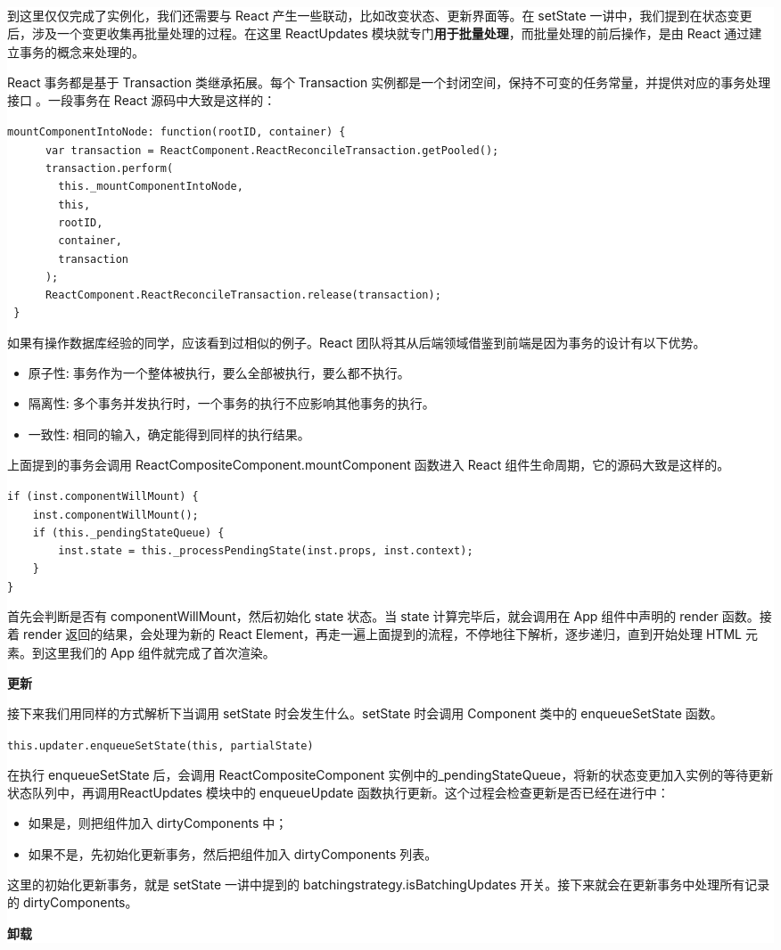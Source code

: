 
到这里仅仅完成了实例化，我们还需要与 React 产生一些联动，比如改变状态、更新界面等。在 setState 一讲中，我们提到在状态变更后，涉及一个变更收集再批量处理的过程。在这里 ReactUpdates 模块就专门**用于批量处理**，而批量处理的前后操作，是由 React 通过建立事务的概念来处理的。

React 事务都是基于 Transaction 类继承拓展。每个 Transaction 实例都是一个封闭空间，保持不可变的任务常量，并提供对应的事务处理接口 。一段事务在 React 源码中大致是这样的：

    mountComponentIntoNode: function(rootID, container) {
          var transaction = ReactComponent.ReactReconcileTransaction.getPooled();
          transaction.perform(
            this._mountComponentIntoNode,
            this,
            rootID,
            container,
            transaction
          );
          ReactComponent.ReactReconcileTransaction.release(transaction);
     }


如果有操作数据库经验的同学，应该看到过相似的例子。React 团队将其从后端领域借鉴到前端是因为事务的设计有以下优势。

*   原子性: 事务作为一个整体被执行，要么全部被执行，要么都不执行。

*   隔离性: 多个事务并发执行时，一个事务的执行不应影响其他事务的执行。

*   一致性: 相同的输入，确定能得到同样的执行结果。


上面提到的事务会调用 ReactCompositeComponent.mountComponent 函数进入 React 组件生命周期，它的源码大致是这样的。

    if (inst.componentWillMount) {
        inst.componentWillMount();
        if (this._pendingStateQueue) {
            inst.state = this._processPendingState(inst.props, inst.context);
        }
    }


首先会判断是否有 componentWillMount，然后初始化 state 状态。当 state 计算完毕后，就会调用在 App 组件中声明的 render 函数。接着 render 返回的结果，会处理为新的 React Element，再走一遍上面提到的流程，不停地往下解析，逐步递归，直到开始处理 HTML 元素。到这里我们的 App 组件就完成了首次渲染。

**更新**

接下来我们用同样的方式解析下当调用 setState 时会发生什么。setState 时会调用 Component 类中的 enqueueSetState 函数。

    this.updater.enqueueSetState(this, partialState)


在执行 enqueueSetState 后，会调用 ReactCompositeComponent 实例中的\_pendingStateQueue，将新的状态变更加入实例的等待更新状态队列中，再调用ReactUpdates 模块中的 enqueueUpdate 函数执行更新。这个过程会检查更新是否已经在进行中：

*   如果是，则把组件加入 dirtyComponents 中；

*   如果不是，先初始化更新事务，然后把组件加入 dirtyComponents 列表。


这里的初始化更新事务，就是 setState 一讲中提到的 batchingstrategy.isBatchingUpdates 开关。接下来就会在更新事务中处理所有记录的 dirtyComponents。

**卸载**
